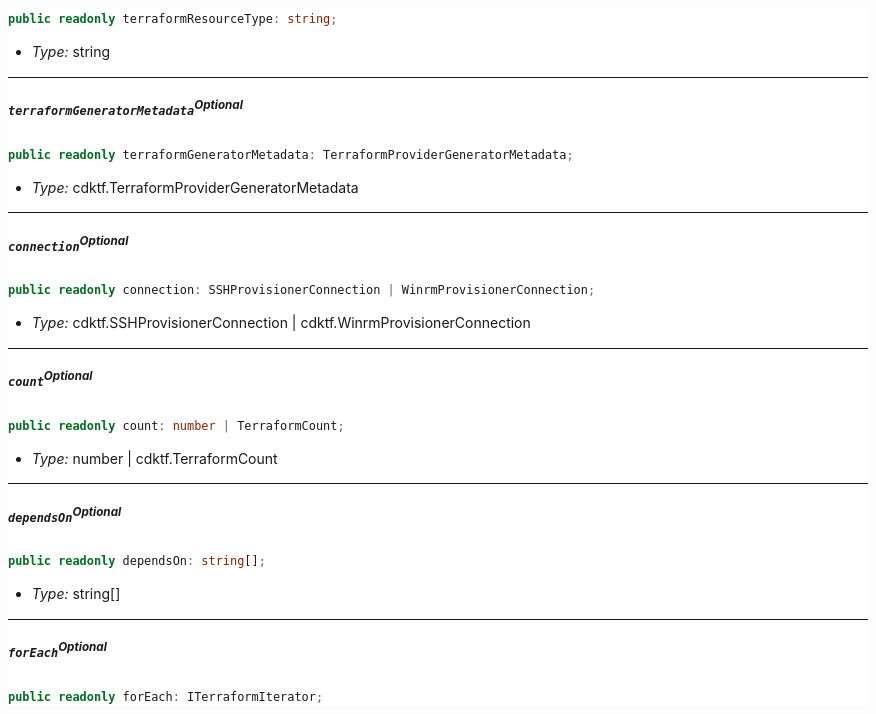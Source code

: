 ```typescript
public readonly terraformResourceType: string;
```

- *Type:* string

---

##### `terraformGeneratorMetadata`<sup>Optional</sup> <a name="terraformGeneratorMetadata" id="@cdktf/provider-snowflake.execute.Execute.property.terraformGeneratorMetadata"></a>

```typescript
public readonly terraformGeneratorMetadata: TerraformProviderGeneratorMetadata;
```

- *Type:* cdktf.TerraformProviderGeneratorMetadata

---

##### `connection`<sup>Optional</sup> <a name="connection" id="@cdktf/provider-snowflake.execute.Execute.property.connection"></a>

```typescript
public readonly connection: SSHProvisionerConnection | WinrmProvisionerConnection;
```

- *Type:* cdktf.SSHProvisionerConnection | cdktf.WinrmProvisionerConnection

---

##### `count`<sup>Optional</sup> <a name="count" id="@cdktf/provider-snowflake.execute.Execute.property.count"></a>

```typescript
public readonly count: number | TerraformCount;
```

- *Type:* number | cdktf.TerraformCount

---

##### `dependsOn`<sup>Optional</sup> <a name="dependsOn" id="@cdktf/provider-snowflake.execute.Execute.property.dependsOn"></a>

```typescript
public readonly dependsOn: string[];
```

- *Type:* string[]

---

##### `forEach`<sup>Optional</sup> <a name="forEach" id="@cdktf/provider-snowflake.execute.Execute.property.forEach"></a>

```typescript
public readonly forEach: ITerraformIterator;
```

